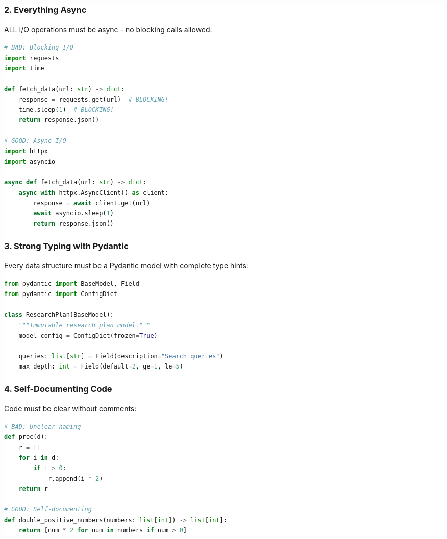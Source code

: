 ### 2. Everything Async

ALL I/O operations must be async - no blocking calls allowed:

```python
# BAD: Blocking I/O
import requests
import time

def fetch_data(url: str) -> dict:
    response = requests.get(url)  # BLOCKING!
    time.sleep(1)  # BLOCKING!
    return response.json()

# GOOD: Async I/O
import httpx
import asyncio

async def fetch_data(url: str) -> dict:
    async with httpx.AsyncClient() as client:
        response = await client.get(url)
        await asyncio.sleep(1)
        return response.json()
```

### 3. Strong Typing with Pydantic

Every data structure must be a Pydantic model with complete type hints:

```python
from pydantic import BaseModel, Field
from pydantic import ConfigDict

class ResearchPlan(BaseModel):
    """Immutable research plan model."""
    model_config = ConfigDict(frozen=True)

    queries: list[str] = Field(description="Search queries")
    max_depth: int = Field(default=2, ge=1, le=5)
```

### 4. Self-Documenting Code

Code must be clear without comments:

```python
# BAD: Unclear naming
def proc(d):
    r = []
    for i in d:
        if i > 0:
            r.append(i * 2)
    return r

# GOOD: Self-documenting
def double_positive_numbers(numbers: list[int]) -> list[int]:
    return [num * 2 for num in numbers if num > 0]
```
